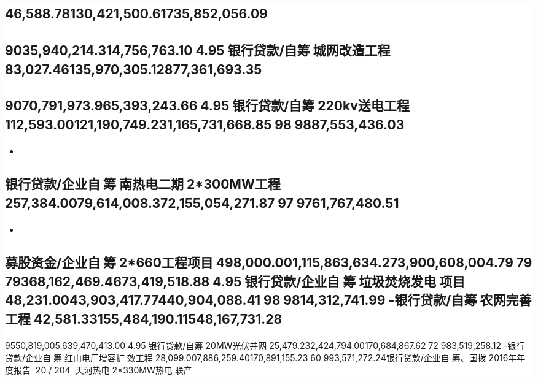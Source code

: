 46,588.78130,421,500.61735,852,056.09
-
9035,940,214.314,756,763.10
4.95
银行贷款/自筹
城网改造工程
83,027.46135,970,305.12877,361,693.35
-
9070,791,973.965,393,243.66
4.95
银行贷款/自筹
220kv送电工程
112,593.00121,190,749.231,165,731,668.85
98
9887,553,436.03
-
-
银行贷款/企业自
筹
南热电二期
2*300MW工程
257,384.0079,614,008.372,155,054,271.87
97
9761,767,480.51
-
-
募股资金/企业自
筹
2*660工程项目
498,000.001,115,863,634.273,900,608,004.79
79
79368,162,469.4673,419,518.88
4.95
银行贷款/企业自
筹
垃圾焚烧发电
项目
48,231.0043,903,417.77440,904,088.41
98
9814,312,741.99
-银行贷款/自筹
农网完善工程
42,581.33155,484,190.11548,167,731.28
-
9550,819,005.639,470,413.00
4.95
银行贷款/自筹
20MW光伏并网
25,479.232,424,794.00170,684,867.62
72
983,519,258.12
-银行贷款/企业自
筹
红山电厂增容扩
效工程
28,099.007,886,259.40170,891,155.23
60
993,571,272.24银行贷款/企业自
筹、国拨
2016年年度报告 
20 / 204 
天河热电
2×330MW热电
联产